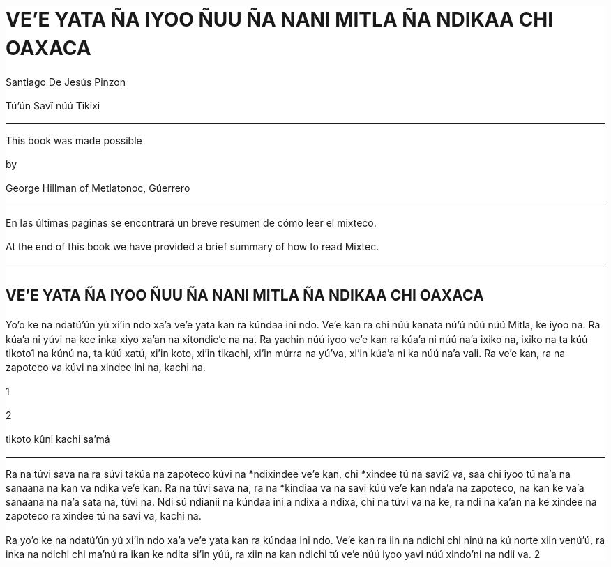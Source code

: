 # VE’E YATA ÑA IYOO ÑUU ÑA NANI MITLA ÑA NDIKAA CHI OAXACA

Santiago De Jesús Pinzon

Tú’ún Savǐ núú Tikixi

------

This book was made possible

by

George Hillman of Metlatonoc, Gúerrero

------

En las últimas paginas se encontrará un breve
resumen de cómo leer el mixteco.

At the end of this book we have provided a
brief summary of how to read Mixtec.

------

## VE’E YATA ÑA IYOO ÑUU ÑA NANI MITLA ÑA NDIKAA CHI OAXACA

Yo’o ke na ndatú’ún yú xi’in ndo xa’a ve’e
yata kan ra kúndaa ini ndo. Ve’e kan ra chi núú
kanata nú’ú núú núú Mitla, ke iyoo na. Ra kúa’a ni
yúvi na kee inka xiyo xa’an na xitondie’e na na. Ra
yachin núú iyoo ve’e kan ra kúa’a ni núú na’a ixiko
na, ixiko na ta kúú tikoto1 na kúnú na, ta kúú xatú,
xi’in koto, xi’in tikachi, xi’in múrra na yú’va, xi’in
kúa’a ni ka núú na’a vali. Ra ve’e kan, ra
na zapoteco va kúvi na xindee ini na, kachi na.

1

2

tikoto kûni kachi sa’má

------

Ra na túvi sava na ra súvi takúa na zapoteco
kúvi na *ndixindee ve’e kan, chi *xindee tú na savi2
va, saa chi iyoo tú na’a na sanaana na kan va ndika
ve’e kan. Ra na túvi sava na, ra na *kindiaa va na
savi kúú ve’e kan nda’a na zapoteco, na kan ke va’a
sanaana na na’a sata na, túvi na. Ndi sú ndianii na
kúndaa ini a ndixa a ndixa, chi na túvi va na ke, ra
ndi na ka’an na ke xindee na zapoteco ra xindee tú
na savi va, kachi na.

Ra yo’o ke na ndatú’ún yú xi’in ndo xa’a ve’e
yata kan ra kúndaa ini ndo. Ve’e kan ra iin na
ndichi chi ninú na kú norte xiin venú’ú, ra inka na
ndichi chi ma’nú ra ikan ke ndita si’in yúú, ra xiin
na kan ndichi tú ve’e núú iyoo yavi núú xindo’ni na
ndii va.
2
